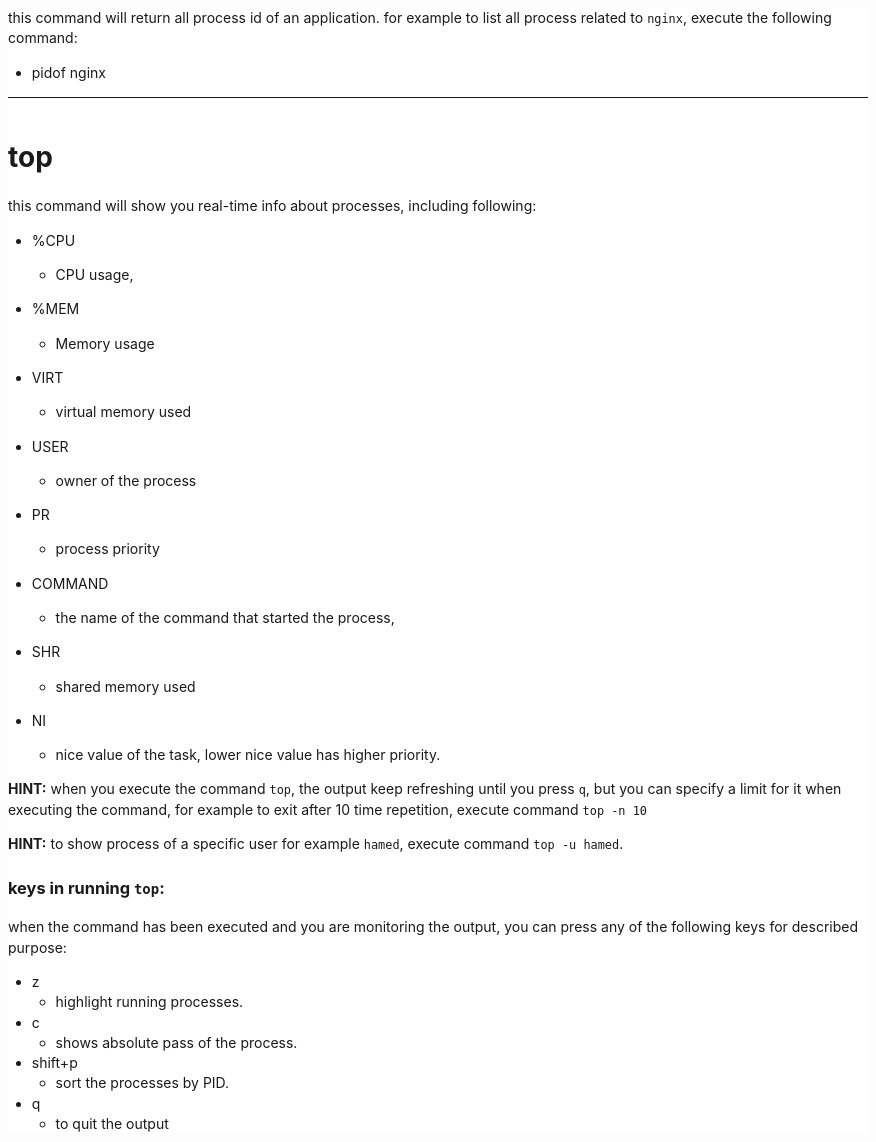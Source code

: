 this command will return all process id of an application. for example to list all process related to `nginx`, execute the following command: 

- pidof nginx



***

# top

this command will show you real-time info about processes, including following:

- %CPU
  - CPU usage, 

- %MEM
  - Memory usage
- VIRT
  - virtual memory used
- USER
  - owner of the process
- PR
  - process priority
- COMMAND
  - the name of the command that started the process,
- SHR
  - shared memory used
- NI
  - nice value of the task, lower nice value has higher priority.  



**HINT:** when you execute the command `top`, the output keep refreshing until you press `q`, but you can specify a limit for it when executing the command, for example to exit after 10 time repetition, execute command `top -n 10`



**HINT:** to show process of a specific user for example `hamed`, execute  command `top -u hamed`.



### keys in running `top`:

when the command has been executed and you are monitoring the output, you can press any of the following keys for described purpose:

-  z
   - highlight running processes.
-  c
   - shows absolute pass of the process.
-  shift+p
   - sort the processes by PID.
-  q
   -  to quit the output

